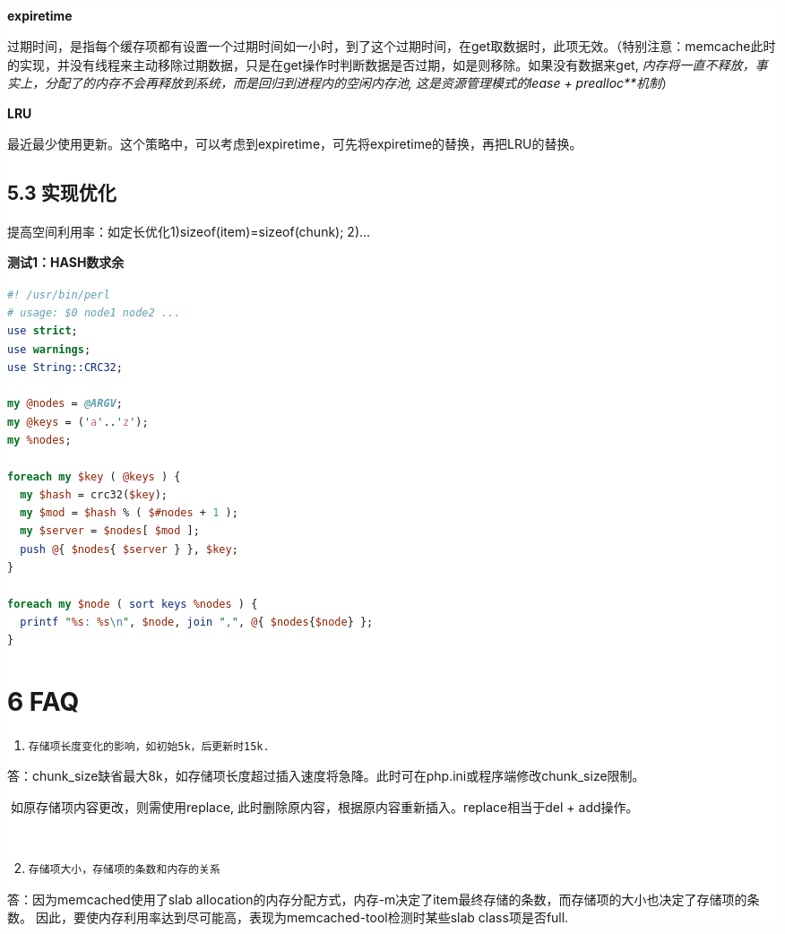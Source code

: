 **expiretime**

过期时间，是指每个缓存项都有设置一个过期时间如一小时，到了这个过期时间，在get取数据时，此项无效。（特别注意：memcache此时的实现，并没有线程来主动移除过期数据，只是在get操作时判断数据是否过期，如是则移除。如果没有数据来get, *内存将一直不释放，事实上，分配了的内存不会再释放到系统，而是回归到进程内的空闲内存池,* *这是资源管理模式的lease + prealloc**机制*）

 

**LRU**

最近最少使用更新。这个策略中，可以考虑到expiretime，可先将expiretime的替换，再把LRU的替换。

 

## 5.3   实现优化

提高空间利用率：如定长优化1)sizeof(item)=sizeof(chunk); 2)…

 

 

**测试1：HASH数求余**
```perl
#! /usr/bin/perl
# usage: $0 node1 node2 ...
use strict;
use warnings;
use String::CRC32;
 
my @nodes = @ARGV;
my @keys = ('a'..'z');
my %nodes;
 
foreach my $key ( @keys ) {
  my $hash = crc32($key);
  my $mod = $hash % ( $#nodes + 1 );
  my $server = $nodes[ $mod ];
  push @{ $nodes{ $server } }, $key;
}
 
foreach my $node ( sort keys %nodes ) {
  printf "%s: %s\n", $node, join ",", @{ $nodes{$node} };
}
```

# 6    FAQ

1)     存储项长度变化的影响，如初始5k，后更新时15k.

答：chunk_size缺省最大8k，如存储项长度超过插入速度将急降。此时可在php.ini或程序端修改chunk_size限制。

​     如原存储项内容更改，则需使用replace, 此时删除原内容，根据原内容重新插入。replace相当于del + add操作。

​     

2)     存储项大小，存储项的条数和内存的关系

答：因为memcached使用了slab allocation的内存分配方式，内存­-m决定了item最终存储的条数，而存储项的大小也决定了存储项的条数。 因此，要使内存利用率达到尽可能高，表现为memcached-tool检测时某些slab class项是否full.
